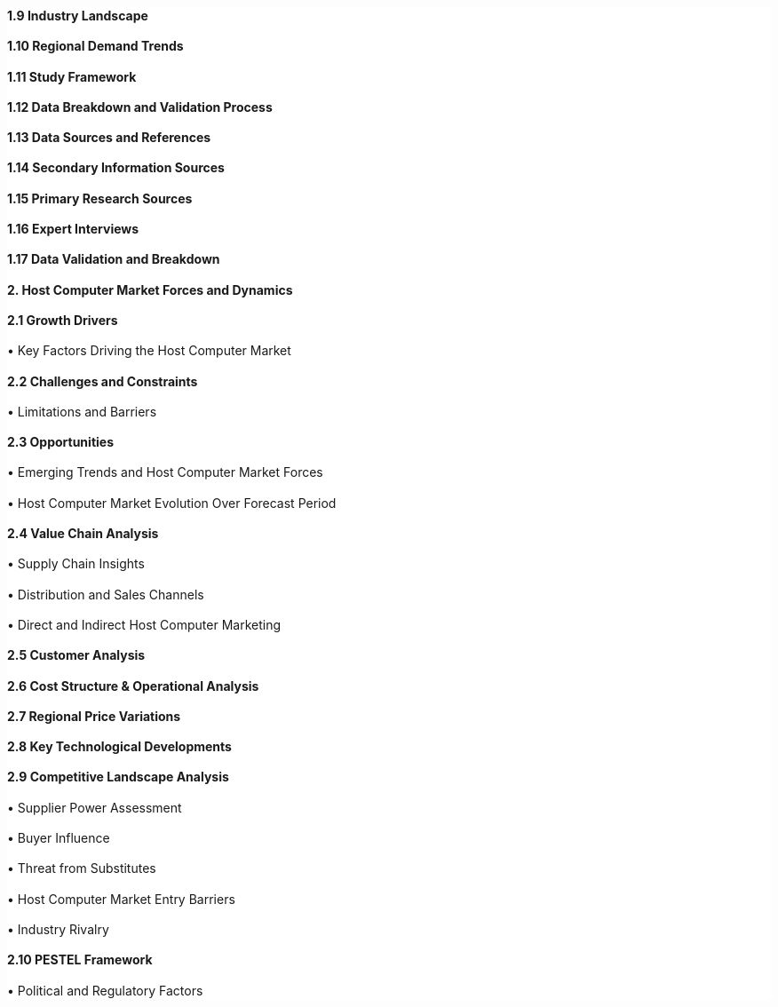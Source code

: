 <strong>1.9 Industry Landscape</strong>

<strong>1.10 Regional Demand Trends</strong>

<strong>1.11 Study Framework</strong>

<strong>1.12 Data Breakdown and Validation Process</strong>

<strong>1.13 Data Sources and References</strong>

<strong>1.14 Secondary Information Sources</strong>

<strong>1.15 Primary Research Sources</strong>

<strong>1.16 Expert Interviews</strong>

<strong>1.17 Data Validation and Breakdown</strong>

<strong>2. Host Computer Market Forces and Dynamics</strong>

<strong>2.1 Growth Drivers</strong>

• Key Factors Driving the Host Computer Market

<strong>2.2 Challenges and Constraints</strong>

• Limitations and Barriers

<strong>2.3 Opportunities</strong>

• Emerging Trends and Host Computer Market Forces

• Host Computer Market Evolution Over Forecast Period

<strong>2.4 Value Chain Analysis</strong>

• Supply Chain Insights

• Distribution and Sales Channels

• Direct and Indirect Host Computer Marketing

<strong>2.5 Customer Analysis</strong>

<strong>2.6 Cost Structure & Operational Analysis</strong>

<strong>2.7 Regional Price Variations</strong>

<strong>2.8 Key Technological Developments</strong>

<strong>2.9 Competitive Landscape Analysis</strong>

• Supplier Power Assessment

• Buyer Influence

• Threat from Substitutes

• Host Computer Market Entry Barriers

• Industry Rivalry

<strong>2.10 PESTEL Framework</strong>

• Political and Regulatory Factors
